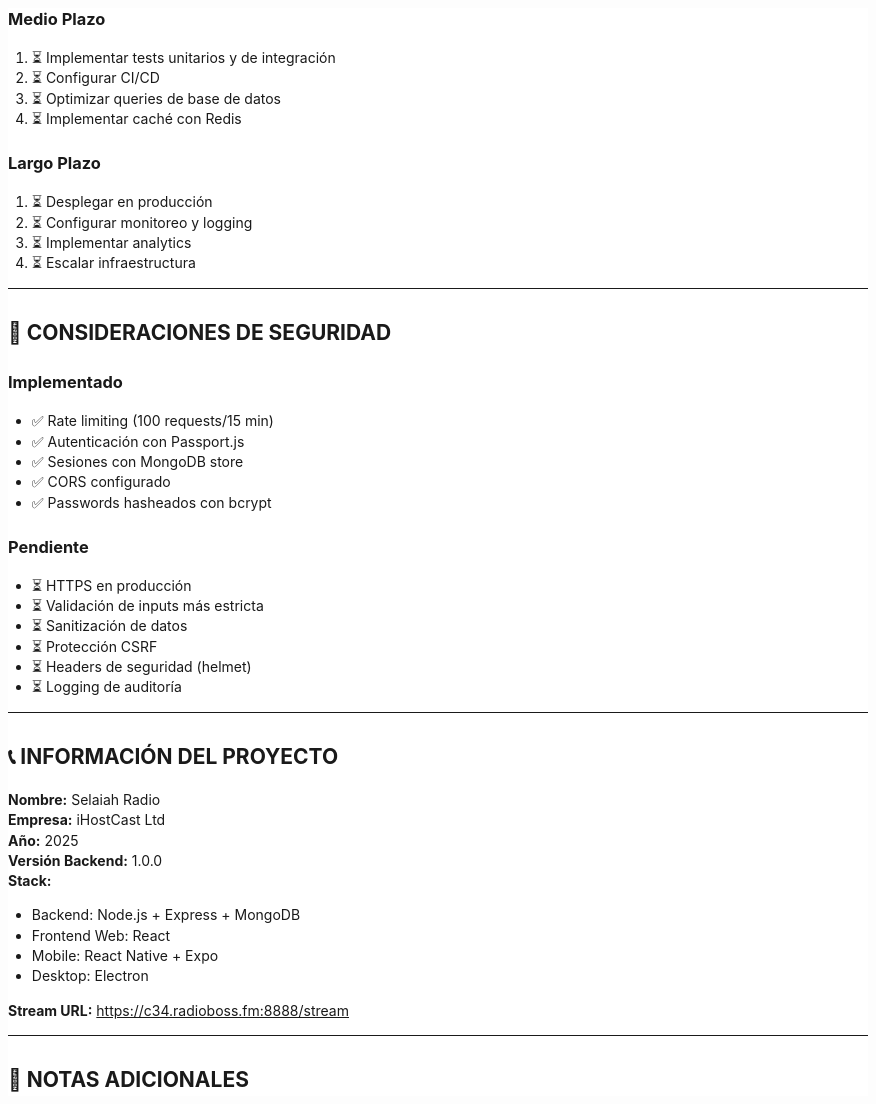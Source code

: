 ### **Medio Plazo**
1. ⏳ Implementar tests unitarios y de integración
2. ⏳ Configurar CI/CD
3. ⏳ Optimizar queries de base de datos
4. ⏳ Implementar caché con Redis

### **Largo Plazo**
1. ⏳ Desplegar en producción
2. ⏳ Configurar monitoreo y logging
3. ⏳ Implementar analytics
4. ⏳ Escalar infraestructura

---

## 🔐 CONSIDERACIONES DE SEGURIDAD

### **Implementado**
- ✅ Rate limiting (100 requests/15 min)
- ✅ Autenticación con Passport.js
- ✅ Sesiones con MongoDB store
- ✅ CORS configurado
- ✅ Passwords hasheados con bcrypt

### **Pendiente**
- ⏳ HTTPS en producción
- ⏳ Validación de inputs más estricta
- ⏳ Sanitización de datos
- ⏳ Protección CSRF
- ⏳ Headers de seguridad (helmet)
- ⏳ Logging de auditoría

---

## 📞 INFORMACIÓN DEL PROYECTO

**Nombre:** Selaiah Radio  
**Empresa:** iHostCast Ltd  
**Año:** 2025  
**Versión Backend:** 1.0.0  
**Stack:**
- Backend: Node.js + Express + MongoDB
- Frontend Web: React
- Mobile: React Native + Expo
- Desktop: Electron

**Stream URL:** https://c34.radioboss.fm:8888/stream

---

## 📝 NOTAS ADICIONALES
